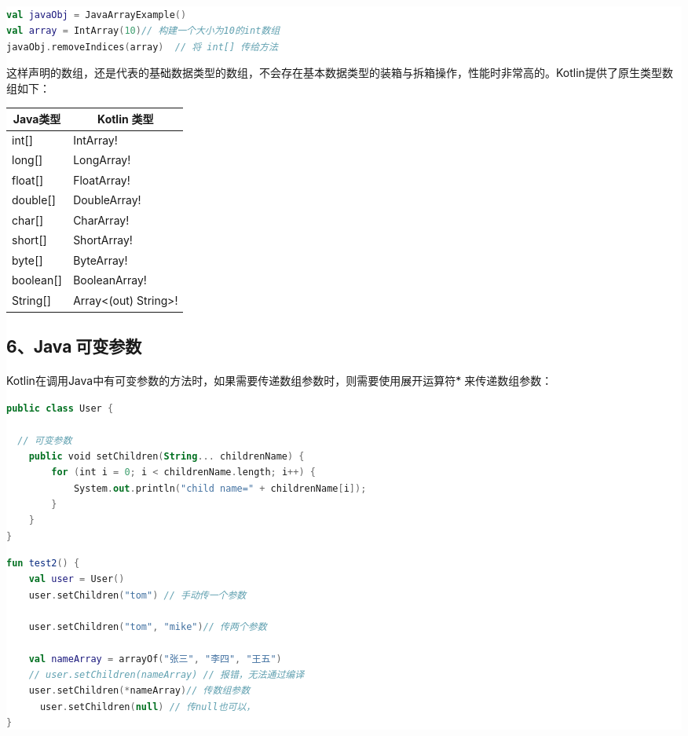 ```kotlin
val javaObj = JavaArrayExample()
val array = IntArray(10)// 构建一个大小为10的int数组
javaObj.removeIndices(array)  // 将 int[] 传给方法
```

这样声明的数组，还是代表的基础数据类型的数组，不会存在基本数据类型的装箱与拆箱操作，性能时非常高的。Kotlin提供了原生类型数组如下：

| Java类型  | Kotlin 类型          |
| --------- | -------------------- |
| int[]     | IntArray!            |
| long[]    | LongArray!           |
| float[]   | FloatArray!          |
| double[]  | DoubleArray!         |
| char[]    | CharArray!           |
| short[]   | ShortArray!          |
| byte[]    | ByteArray!           |
| boolean[] | BooleanArray!        |
| String[]  | Array<(out) String>! |



## 6、Java 可变参数

Kotlin在调用Java中有可变参数的方法时，如果需要传递数组参数时，则需要使用展开运算符* 来传递数组参数：

```kotlin
public class User {
  
  // 可变参数
    public void setChildren(String... childrenName) {
        for (int i = 0; i < childrenName.length; i++) {
            System.out.println("child name=" + childrenName[i]);
        }
    }
}
```

```kotlin
fun test2() {
    val user = User()
    user.setChildren("tom") // 手动传一个参数

    user.setChildren("tom", "mike")// 传两个参数

    val nameArray = arrayOf("张三", "李四", "王五")
    // user.setChildren(nameArray) // 报错，无法通过编译
    user.setChildren(*nameArray)// 传数组参数
	  user.setChildren(null) // 传null也可以，
}
```
